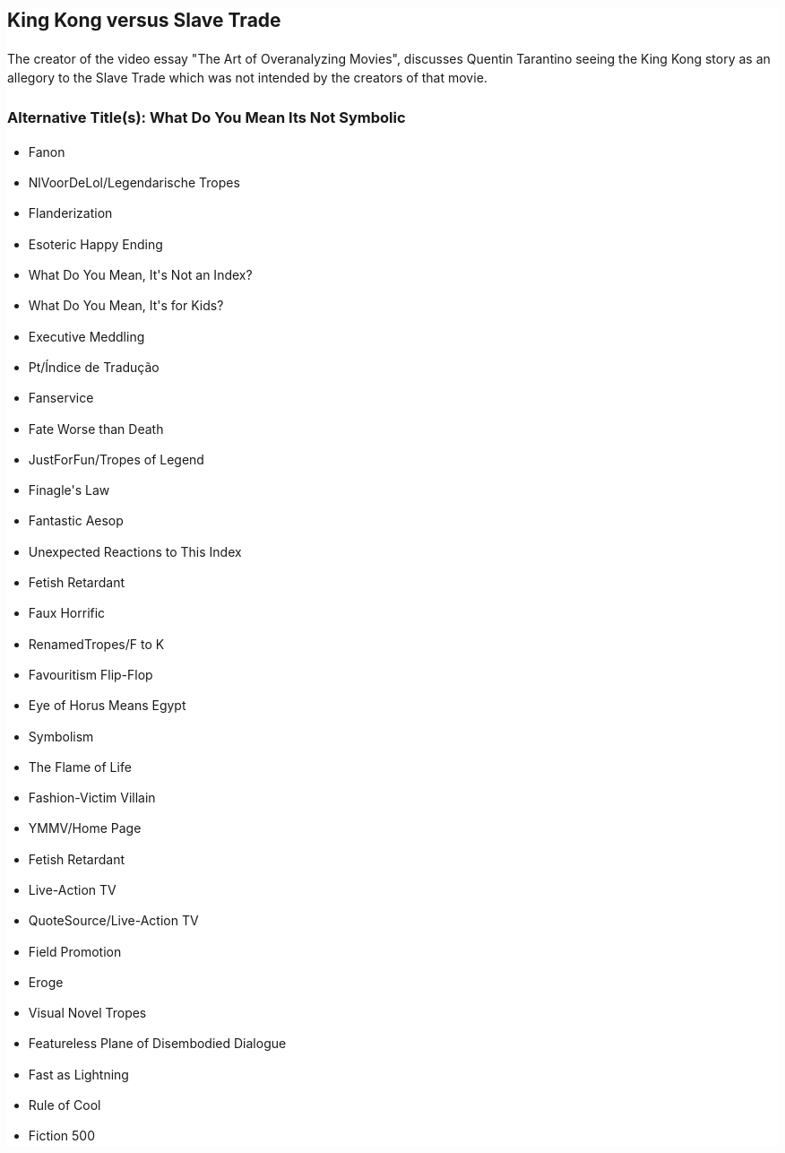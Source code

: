 ## King Kong versus Slave Trade

The creator of the video essay "The Art of Overanalyzing Movies", discusses Quentin Tarantino seeing the King Kong story as an allegory to the Slave Trade which was not intended by the creators of that movie.

### **Alternative Title(s):** What Do You Mean Its Not Symbolic

-   Fanon
-   NlVoorDeLol/Legendarische Tropes
-   Flanderization

-   Esoteric Happy Ending
-   What Do You Mean, It's Not an Index?
-   What Do You Mean, It's for Kids?

-   Executive Meddling
-   Pt/Índice de Tradução
-   Fanservice

-   Fate Worse than Death
-   JustForFun/Tropes of Legend
-   Finagle's Law

-   Fantastic Aesop
-   Unexpected Reactions to This Index
-   Fetish Retardant

-   Faux Horrific
-   RenamedTropes/F to K
-   Favouritism Flip-Flop

-   Eye of Horus Means Egypt
-   Symbolism
-   The Flame of Life

-   Fashion-Victim Villain
-   YMMV/Home Page
-   Fetish Retardant

-   Live-Action TV
-   QuoteSource/Live-Action TV
-   Field Promotion

-   Eroge
-   Visual Novel Tropes
-   Featureless Plane of Disembodied Dialogue

-   Fast as Lightning
-   Rule of Cool
-   Fiction 500